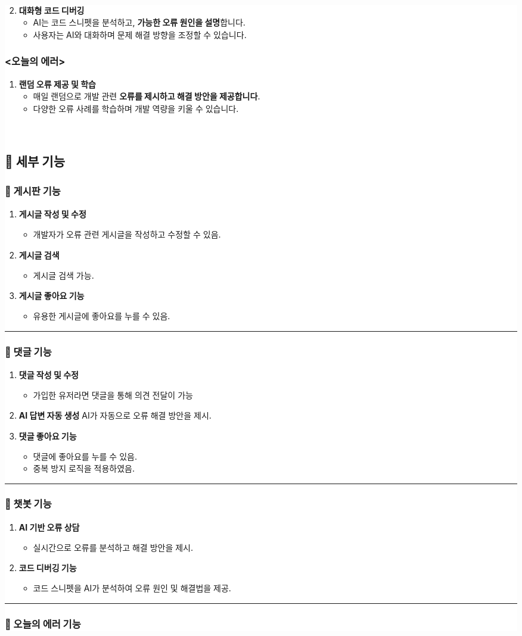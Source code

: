 2. **대화형 코드 디버깅**
   - AI는 코드 스니펫을 분석하고, **가능한 오류 원인을 설명**합니다.
   - 사용자는 AI와 대화하며 문제 해결 방향을 조정할 수 있습니다.

### <오늘의 에러>

1. **랜덤 오류 제공 및 학습**
   - 매일 랜덤으로 개발 관련 **오류를 제시하고 해결 방안을 제공합니다**.
   - 다양한 오류 사례를 학습하며 개발 역량을 키울 수 있습니다.

<br />

## 📍 세부 기능

### 📌 게시판 기능

1. **게시글 작성 및 수정**

   - 개발자가 오류 관련 게시글을 작성하고 수정할 수 있음.

2. **게시글 검색**

   - 게시글 검색 가능.

3. **게시글 좋아요 기능**
   - 유용한 게시글에 좋아요를 누를 수 있음.

---

### 📌 댓글 기능

1. **댓글 작성 및 수정**

   - 가입한 유저라면 댓글을 통해 의견 전달이 가능

2. **AI 답변 자동 생성**
   AI가 자동으로 오류 해결 방안을 제시.

3. **댓글 좋아요 기능**
   - 댓글에 좋아요를 누를 수 있음.
   - 중복 방지 로직을 적용하였음.

---

### 📌 챗봇 기능

1. **AI 기반 오류 상담**

   - 실시간으로 오류를 분석하고 해결 방안을 제시.

2. **코드 디버깅 기능**
   - 코드 스니펫을 AI가 분석하여 오류 원인 및 해결법을 제공.

---

### 📌 오늘의 에러 기능
